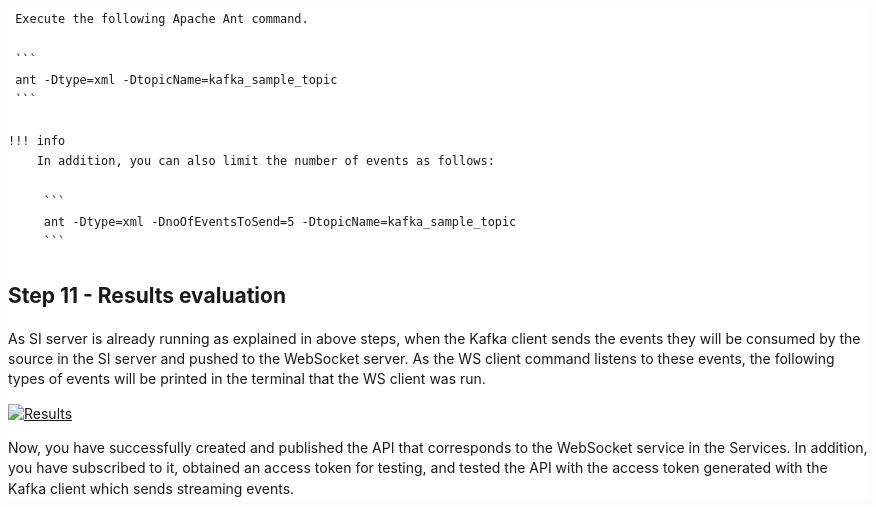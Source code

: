      Execute the following Apache Ant command.

     ```
     ant -Dtype=xml -DtopicName=kafka_sample_topic
     ```

    !!! info
        In addition, you can also limit the number of events as follows:

         ```
         ant -Dtype=xml -DnoOfEventsToSend=5 -DtopicName=kafka_sample_topic
         ```
 
## Step 11 - Results evaluation

As SI server is already running as explained in above steps, when the Kafka client sends the events they will be consumed by the source in the SI server and pushed to the WebSocket server. 
As the WS client command listens to these events, the following types of events will be printed in the terminal that the WS client was run.
    
  [![Results]({{base_path}}/assets/img/streaming/working-with-async-api/async-api-websocket-results.png)]({{base_path}}/assets/img/streaming/working-with-async-api/async-api-websocket-results.png)


Now, you have successfully created and published the API that corresponds to the WebSocket service in the Services. In addition, you have subscribed to it, obtained an access token for testing, and tested the API with the access token generated with the Kafka client which sends streaming events.
